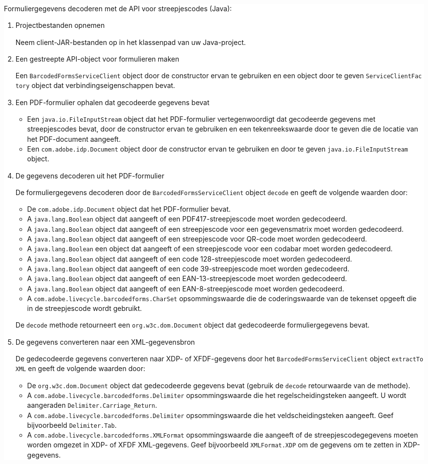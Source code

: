 Formuliergegevens decoderen met de API voor streepjescodes (Java):

1. Projectbestanden opnemen

   Neem client-JAR-bestanden op in het klassenpad van uw Java-project.

1. Een gestreepte API-object voor formulieren maken

   Een `BarcodedFormsServiceClient` object door de constructor ervan te gebruiken en een object door te geven `ServiceClientFactory` object dat verbindingseigenschappen bevat.

1. Een PDF-formulier ophalen dat gecodeerde gegevens bevat

   * Een `java.io.FileInputStream` object dat het PDF-formulier vertegenwoordigt dat gecodeerde gegevens met streepjescodes bevat, door de constructor ervan te gebruiken en een tekenreekswaarde door te geven die de locatie van het PDF-document aangeeft.
   * Een `com.adobe.idp.Document` object door de constructor ervan te gebruiken en door te geven `java.io.FileInputStream` object.

1. De gegevens decoderen uit het PDF-formulier

   De formuliergegevens decoderen door de `BarcodedFormsServiceClient` object `decode` en geeft de volgende waarden door:

   * De `com.adobe.idp.Document` object dat het PDF-formulier bevat.
   * A `java.lang.Boolean` object dat aangeeft of een PDF417-streepjescode moet worden gedecodeerd.
   * A `java.lang.Boolean` object dat aangeeft of een streepjescode voor een gegevensmatrix moet worden gedecodeerd.
   * A `java.lang.Boolean` object dat aangeeft of een streepjescode voor QR-code moet worden gedecodeerd.
   * A `java.lang.Boolean` een object dat aangeeft of een streepjescode voor een codabar moet worden gedecodeerd.
   * A `java.lang.Boolean` object dat aangeeft of een code 128-streepjescode moet worden gedecodeerd.
   * A `java.lang.Boolean` object dat aangeeft of een code 39-streepjescode moet worden gedecodeerd.
   * A `java.lang.Boolean` object dat aangeeft of een EAN-13-streepjescode moet worden gedecodeerd.
   * A `java.lang.Boolean` object dat aangeeft of een EAN-8-streepjescode moet worden gedecodeerd.
   * A `com.adobe.livecycle.barcodedforms.CharSet` opsommingswaarde die de coderingswaarde van de tekenset opgeeft die in de streepjescode wordt gebruikt.

   De `decode` methode retourneert een `org.w3c.dom.Document` object dat gedecodeerde formuliergegevens bevat.

1. De gegevens converteren naar een XML-gegevensbron

   De gedecodeerde gegevens converteren naar XDP- of XFDF-gegevens door het `BarcodedFormsServiceClient` object `extractToXML` en geeft de volgende waarden door:

   * De `org.w3c.dom.Document` object dat gedecodeerde gegevens bevat (gebruik de `decode` retourwaarde van de methode).
   * A `com.adobe.livecycle.barcodedforms.Delimiter` opsommingswaarde die het regelscheidingsteken aangeeft. U wordt aangeraden `Delimiter.Carriage_Return`.
   * A `com.adobe.livecycle.barcodedforms.Delimiter` opsommingswaarde die het veldscheidingsteken aangeeft. Geef bijvoorbeeld `Delimiter.Tab`.
   * A `com.adobe.livecycle.barcodedforms.XMLFormat` opsommingswaarde die aangeeft of de streepjescodegegevens moeten worden omgezet in XDP- of XFDF XML-gegevens. Geef bijvoorbeeld `XMLFormat.XDP` om de gegevens om te zetten in XDP-gegevens.
